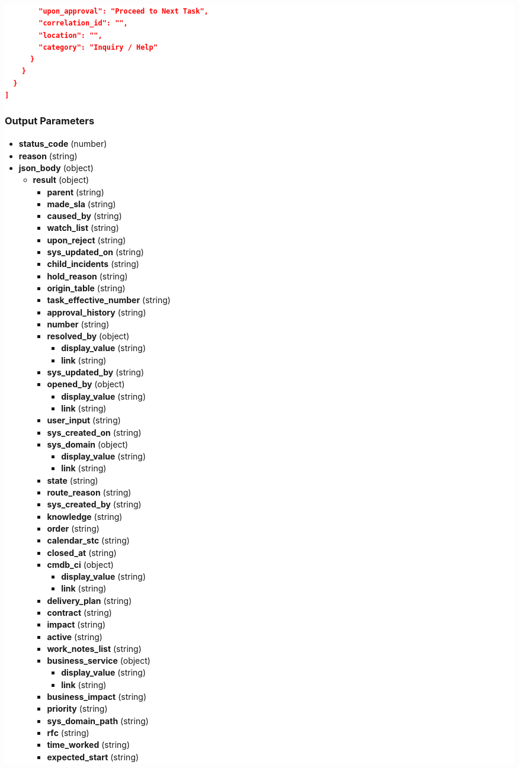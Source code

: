 ```json
        "upon_approval": "Proceed to Next Task",
        "correlation_id": "",
        "location": "",
        "category": "Inquiry / Help"
      }
    }
  }
]
```
### Output Parameters

- **status_code** (number)
- **reason** (string)
- **json_body** (object)
  - **result** (object)
    - **parent** (string)
    - **made_sla** (string)
    - **caused_by** (string)
    - **watch_list** (string)
    - **upon_reject** (string)
    - **sys_updated_on** (string)
    - **child_incidents** (string)
    - **hold_reason** (string)
    - **origin_table** (string)
    - **task_effective_number** (string)
    - **approval_history** (string)
    - **number** (string)
    - **resolved_by** (object)
      - **display_value** (string)
      - **link** (string)
    - **sys_updated_by** (string)
    - **opened_by** (object)
      - **display_value** (string)
      - **link** (string)
    - **user_input** (string)
    - **sys_created_on** (string)
    - **sys_domain** (object)
      - **display_value** (string)
      - **link** (string)
    - **state** (string)
    - **route_reason** (string)
    - **sys_created_by** (string)
    - **knowledge** (string)
    - **order** (string)
    - **calendar_stc** (string)
    - **closed_at** (string)
    - **cmdb_ci** (object)
      - **display_value** (string)
      - **link** (string)
    - **delivery_plan** (string)
    - **contract** (string)
    - **impact** (string)
    - **active** (string)
    - **work_notes_list** (string)
    - **business_service** (object)
      - **display_value** (string)
      - **link** (string)
    - **business_impact** (string)
    - **priority** (string)
    - **sys_domain_path** (string)
    - **rfc** (string)
    - **time_worked** (string)
    - **expected_start** (string)